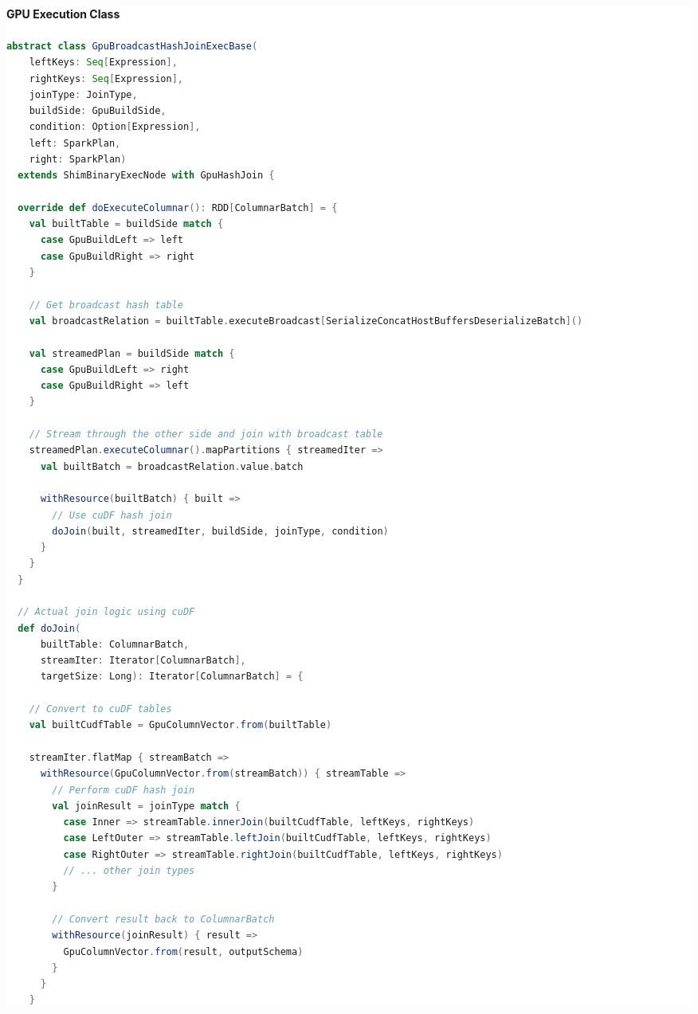 #### GPU Execution Class

```scala
abstract class GpuBroadcastHashJoinExecBase(
    leftKeys: Seq[Expression],
    rightKeys: Seq[Expression],
    joinType: JoinType,
    buildSide: GpuBuildSide,
    condition: Option[Expression],
    left: SparkPlan,
    right: SparkPlan)
  extends ShimBinaryExecNode with GpuHashJoin {

  override def doExecuteColumnar(): RDD[ColumnarBatch] = {
    val builtTable = buildSide match {
      case GpuBuildLeft => left
      case GpuBuildRight => right
    }

    // Get broadcast hash table
    val broadcastRelation = builtTable.executeBroadcast[SerializeConcatHostBuffersDeserializeBatch]()

    val streamedPlan = buildSide match {
      case GpuBuildLeft => right
      case GpuBuildRight => left
    }

    // Stream through the other side and join with broadcast table
    streamedPlan.executeColumnar().mapPartitions { streamedIter =>
      val builtBatch = broadcastRelation.value.batch

      withResource(builtBatch) { built =>
        // Use cuDF hash join
        doJoin(built, streamedIter, buildSide, joinType, condition)
      }
    }
  }

  // Actual join logic using cuDF
  def doJoin(
      builtTable: ColumnarBatch,
      streamIter: Iterator[ColumnarBatch],
      targetSize: Long): Iterator[ColumnarBatch] = {

    // Convert to cuDF tables
    val builtCudfTable = GpuColumnVector.from(builtTable)

    streamIter.flatMap { streamBatch =>
      withResource(GpuColumnVector.from(streamBatch)) { streamTable =>
        // Perform cuDF hash join
        val joinResult = joinType match {
          case Inner => streamTable.innerJoin(builtCudfTable, leftKeys, rightKeys)
          case LeftOuter => streamTable.leftJoin(builtCudfTable, leftKeys, rightKeys)
          case RightOuter => streamTable.rightJoin(builtCudfTable, leftKeys, rightKeys)
          // ... other join types
        }

        // Convert result back to ColumnarBatch
        withResource(joinResult) { result =>
          GpuColumnVector.from(result, outputSchema)
        }
      }
    }
```
